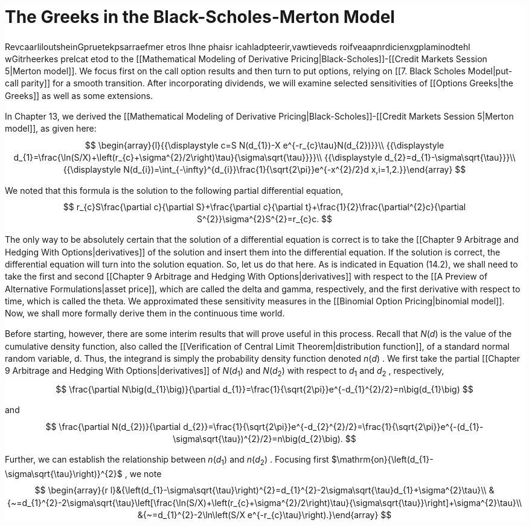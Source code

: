 # The Greeks in the Black-Scholes-Merton Model  

RevcaarliloutsheinGpruetekpsarraefmer etros  Ihne phaisr icahladpteerir,vawtieveds roifveaapnrdicienxgplaminodtehl wGitrheerkes prelcat etod to the [[Mathematical Modeling of Derivative Pricing|Black-Scholes]]-[[Credit Markets Session 5|Merton model]]. We focus first on the call option results and then turn to put options, relying on [[7. Black Scholes Model|put-call parity]] for a smooth transition. After incorporating dividends, we will examine selected sensitivities of [[Options Greeks|the Greeks]] as well as some extensions.  

In Chapter 13, we derived the [[Mathematical Modeling of Derivative Pricing|Black-Scholes]]-[[Credit Markets Session 5|Merton model]], as given here:  
$$
\begin{array}{l}{{\displaystyle c=S N(d_{1})-X e^{-r_{c}\tau}N(d_{2})}}\\ {{\displaystyle d_{1}=\frac{\ln(S/X)+\left(r_{c}+\sigma^{2}/2\right)\tau}{\sigma\sqrt{\tau}}}}\\ {{\displaystyle d_{2}=d_{1}-\sigma\sqrt{\tau}}}\\ {{\displaystyle N(d_{i})=\int_{-\infty}^{d_{i}}\frac{1}{\sqrt{2\pi}}e^{-x^{2}/2}d x,i=1,2.}}\end{array}
$$  

We noted that this formula is the solution to the following partial differential equation,  
$$
r_{c}S\frac{\partial c}{\partial S}+\frac{\partial c}{\partial t}+\frac{1}{2}\frac{\partial^{2}c}{\partial S^{2}}\sigma^{2}S^{2}=r_{c}c.
$$  

The only way to be absolutely certain that the solution of a differential equation is correct is to take the [[Chapter 9 Arbitrage and Hedging With Options|derivatives]] of the solution and insert them into the differential equation. If the solution is correct, the differential equation will turn into the solution equation. So, let us do that here. As is indicated in Equation (14.2), we shall need to take the first and second [[Chapter 9 Arbitrage and Hedging With Options|derivatives]] with respect to the [[A Preview of Alternative Formulations|asset price]], which are called the delta and gamma, respectively, and the first derivative with respect to time, which is called the theta. We approximated these sensitivity measures in the [[Binomial Option Pricing|binomial model]]. Now, we shall more formally derive them in the continuous time world.  

Before starting, however, there are some interim results that will prove useful in this process. Recall that $N(d)$ is the value of the cumulative density function, also called the [[Verification of Central Limit Theorem|distribution function]], of a standard normal random variable, d. Thus, the integrand is simply the probability density function denoted $n(d)$ . We first take the partial [[Chapter 9 Arbitrage and Hedging With Options|derivatives]] of $N(d_{1})$ and $N(d_{2})$ with respect to $d_{1}$ and $d_{2}$ , respectively,  
$$
\frac{\partial N\big(d_{1}\big)}{\partial d_{1}}=\frac{1}{\sqrt{2\pi}}e^{-d_{1}^{2}/2}=n\big(d_{1}\big)
$$  

and  
$$
\frac{\partial N(d_{2})}{\partial d_{2}}=\frac{1}{\sqrt{2\pi}}e^{-d_{2}^{2}/2}=\frac{1}{\sqrt{2\pi}}e^{-(d_{1}-\sigma\sqrt{\tau})^{2}/2}=n\big(d_{2}\big).
$$  

Further, we can establish the relationship between $n(d_{1})$ and $n(d_{2})$ . Focusing first $\mathrm{on}{\left(d_{1}-\sigma\sqrt{\tau}\right)}^{2}$ , we note  
$$
\begin{array}{r l}&{\left(d_{1}-\sigma\sqrt{\tau}\right)^{2}=d_{1}^{2}-2\sigma\sqrt{\tau}d_{1}+\sigma^{2}\tau}\\ &{~=d_{1}^{2}-2\sigma\sqrt{\tau}\left[\frac{\ln(S/X)+\left(r_{c}+\sigma^{2}/2\right)\tau}{\sigma\sqrt{\tau}}\right]+\sigma^{2}\tau}\\ &{~=d_{1}^{2}-2\ln\left(S/X e^{-r_{c}\tau}\right).}\end{array}
$$  
